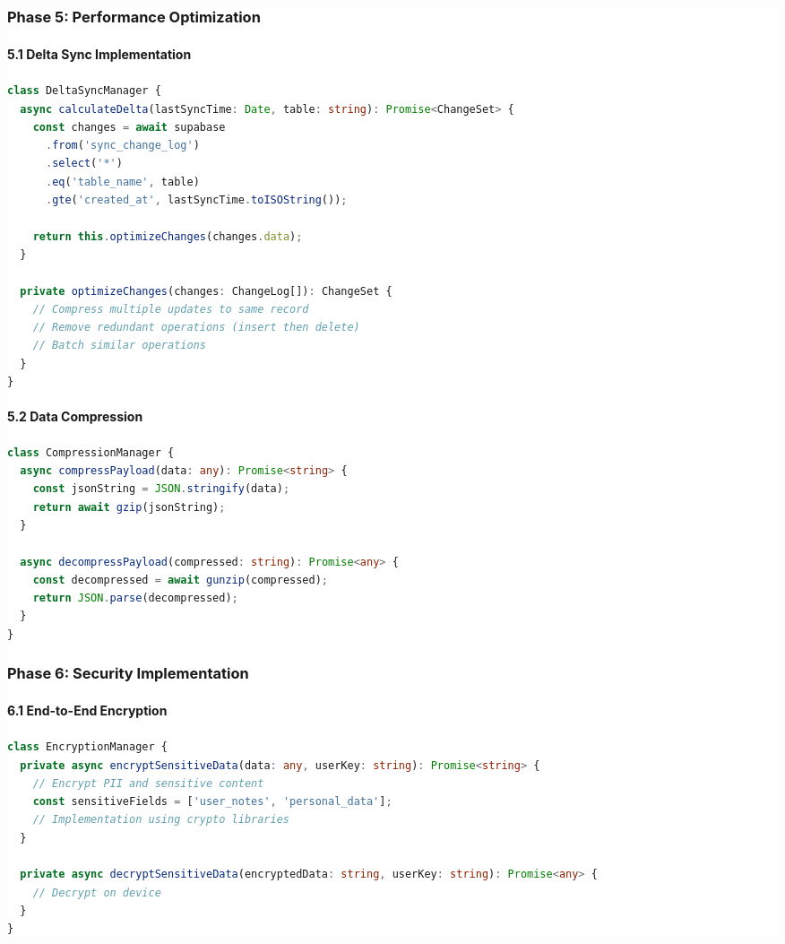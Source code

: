 ### Phase 5: Performance Optimization

#### 5.1 Delta Sync Implementation
```typescript
class DeltaSyncManager {
  async calculateDelta(lastSyncTime: Date, table: string): Promise<ChangeSet> {
    const changes = await supabase
      .from('sync_change_log')
      .select('*')
      .eq('table_name', table)
      .gte('created_at', lastSyncTime.toISOString());
      
    return this.optimizeChanges(changes.data);
  }
  
  private optimizeChanges(changes: ChangeLog[]): ChangeSet {
    // Compress multiple updates to same record
    // Remove redundant operations (insert then delete)
    // Batch similar operations
  }
}
```

#### 5.2 Data Compression
```typescript
class CompressionManager {
  async compressPayload(data: any): Promise<string> {
    const jsonString = JSON.stringify(data);
    return await gzip(jsonString);
  }
  
  async decompressPayload(compressed: string): Promise<any> {
    const decompressed = await gunzip(compressed);
    return JSON.parse(decompressed);
  }
}
```

### Phase 6: Security Implementation

#### 6.1 End-to-End Encryption
```typescript
class EncryptionManager {
  private async encryptSensitiveData(data: any, userKey: string): Promise<string> {
    // Encrypt PII and sensitive content
    const sensitiveFields = ['user_notes', 'personal_data'];
    // Implementation using crypto libraries
  }
  
  private async decryptSensitiveData(encryptedData: string, userKey: string): Promise<any> {
    // Decrypt on device
  }
}
```
